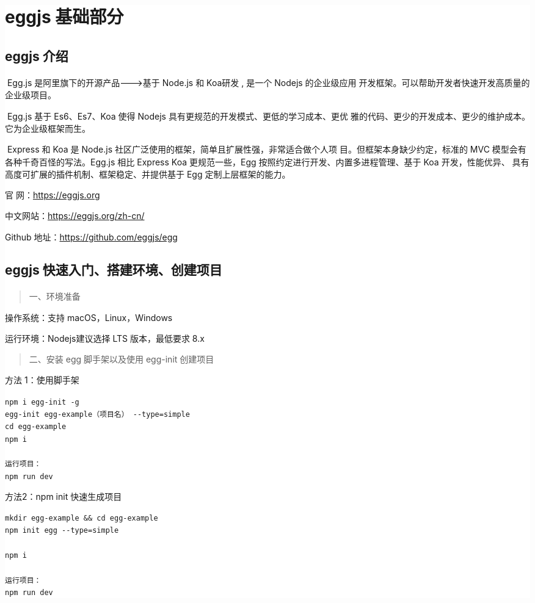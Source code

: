 # eggjs 基础部分

## eggjs 介绍

​		Egg.js 是阿里旗下的开源产品--->基于 Node.js 和 Koa研发 , 是一个 Nodejs 的企业级应用 开发框架。可以帮助开发者快速开发高质量的企业级项目。

​		Egg.js 基于 Es6、Es7、Koa 使得 Nodejs 具有更规范的开发模式、更低的学习成本、更优 雅的代码、更少的开发成本、更少的维护成本。它为企业级框架而生。

​		Express 和 Koa 是 Node.js 社区广泛使用的框架，简单且扩展性强，非常适合做个人项 目。但框架本身缺少约定，标准的 MVC 模型会有各种千奇百怪的写法。Egg.js 相比 Express Koa 更规范一些，Egg 按照约定进行开发、内置多进程管理、基于 Koa 开发，性能优异、 具有高度可扩展的插件机制、框架稳定、并提供基于 Egg 定制上层框架的能力。

官 网：https://eggjs.org

中文网站：https://eggjs.org/zh-cn/

Github 地址：https://github.com/eggjs/egg

## eggjs 快速入门、搭建环境、创建项目

> 一、环境准备 

操作系统：支持 macOS，Linux，Windows 

运行环境：Nodejs建议选择 LTS 版本，最低要求 8.x

> 二、安装 egg 脚手架以及使用 egg-init 创建项目

方法 1：使用脚手架

```
npm i egg-init -g
egg-init egg-example（项目名） --type=simple
cd egg-example
npm i

运行项目：
npm run dev
```

方法2：npm init 快速生成项目

```
mkdir egg-example && cd egg-example
npm init egg --type=simple

npm i

运行项目：
npm run dev
```
